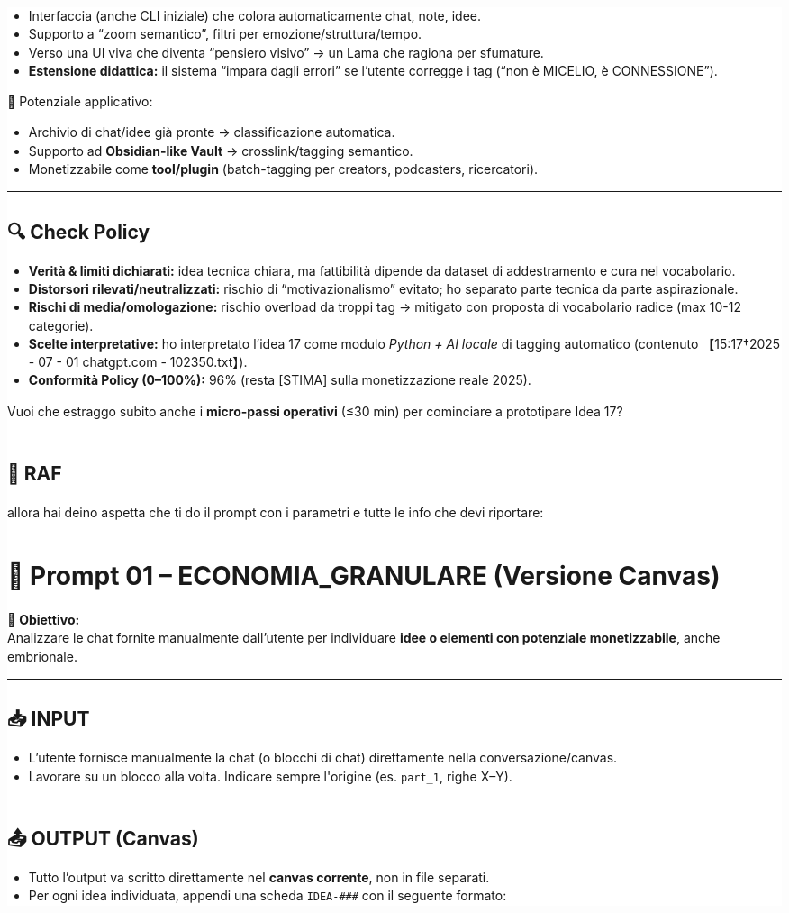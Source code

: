   - Interfaccia (anche CLI iniziale) che colora automaticamente chat, note, idee.  
  - Supporto a “zoom semantico”, filtri per emozione/struttura/tempo.  
  - Verso una UI viva che diventa “pensiero visivo” → un Lama che ragiona per sfumature.  
- **Estensione didattica:** il sistema “impara dagli errori” se l’utente corregge i tag (“non è MICELIO, è CONNESSIONE”).  

📌 Potenziale applicativo:  
- Archivio di chat/idee già pronte → classificazione automatica.  
- Supporto ad **Obsidian-like Vault** → crosslink/tagging semantico.  
- Monetizzabile come **tool/plugin** (batch-tagging per creators, podcasters, ricercatori).  

---

## 🔍 Check Policy
- **Verità & limiti dichiarati:** idea tecnica chiara, ma fattibilità dipende da dataset di addestramento e cura nel vocabolario.  
- **Distorsori rilevati/neutralizzati:** rischio di “motivazionalismo” evitato; ho separato parte tecnica da parte aspirazionale.  
- **Rischi di media/omologazione:** rischio overload da troppi tag → mitigato con proposta di vocabolario radice (max 10-12 categorie).  
- **Scelte interpretative:** ho interpretato l’idea 17 come modulo *Python + AI locale* di tagging automatico (contenuto 【15:17†2025 - 07 - 01 chatgpt.com - 102350.txt】).  
- **Conformità Policy (0–100%):** 96% (resta [STIMA] sulla monetizzazione reale 2025).  

Vuoi che estraggo subito anche i **micro-passi operativi** (≤30 min) per cominciare a prototipare Idea 17?

---

## 👤 **RAF**

allora hai deino aspetta che ti do il prompt con i parametri e tutte le info che devi riportare:

# 🧩 Prompt 01 – ECONOMIA_GRANULARE (Versione Canvas)

🎯 **Obiettivo:**  
Analizzare le chat fornite manualmente dall’utente per individuare **idee o elementi con potenziale monetizzabile**, anche embrionale.

---

## 📥 INPUT
- L’utente fornisce manualmente la chat (o blocchi di chat) direttamente nella conversazione/canvas.  
- Lavorare su un blocco alla volta. Indicare sempre l'origine (es. `part_1`, righe X–Y).

---

## 📤 OUTPUT (Canvas)
- Tutto l’output va scritto direttamente nel **canvas corrente**, non in file separati.  
- Per ogni idea individuata, appendi una scheda `IDEA-###` con il seguente formato:
